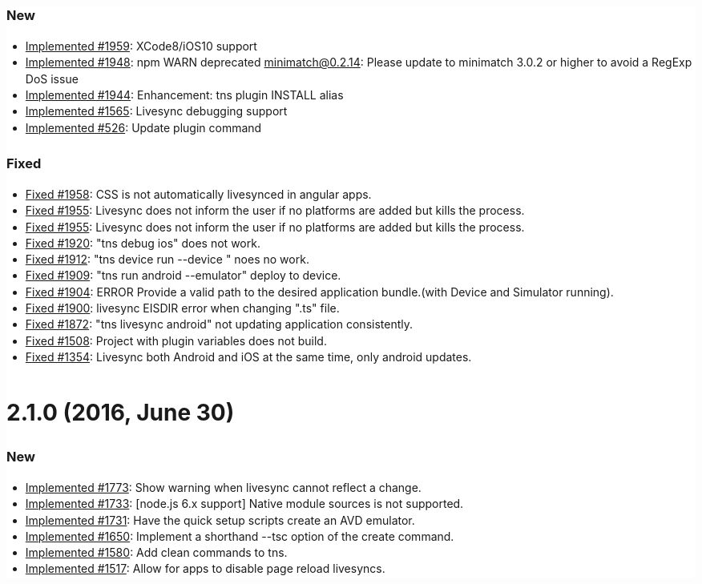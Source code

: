 ### New
* [Implemented #1959](https://github.com/NativeScript/nativescript-cli/issues/1959): XCode8/iOS10 support
* [Implemented #1948](https://github.com/NativeScript/nativescript-cli/issues/1948): npm WARN deprecated minimatch@0.2.14: Please update to minimatch 3.0.2 or higher to avoid a RegExp DoS issue 
* [Implemented #1944](https://github.com/NativeScript/nativescript-cli/issues/1944): Enhancement: tns plugin INSTALL alias
* [Implemented #1565](https://github.com/NativeScript/nativescript-cli/issues/1565): Livesync debugging support
* [Implemented #526](https://github.com/NativeScript/nativescript-cli/issues/526): Update plugin command

### Fixed
* [Fixed #1958](https://github.com/NativeScript/nativescript-cli/issues/1958): CSS is not automatically livesynced in angular apps.
* [Fixed #1955](https://github.com/NativeScript/nativescript-cli/issues/1955): Livesync does not inform the user if no platforms are added but kills the process.
* [Fixed #1955](https://github.com/NativeScript/nativescript-cli/issues/1955): Livesync does not inform the user if no platforms are added but kills the process.
* [Fixed #1920](https://github.com/NativeScript/nativescript-cli/issues/1920): "tns debug ios" does not work.
* [Fixed #1912](https://github.com/NativeScript/nativescript-cli/issues/1912): "tns device run <bundle> --device <device>" noes no work.
* [Fixed #1909](https://github.com/NativeScript/nativescript-cli/issues/1909): "tns run android --emulator" deploy to device.
* [Fixed #1904](https://github.com/NativeScript/nativescript-cli/issues/1904): ERROR Provide a valid path to the desired application bundle.(with Device and Simulator running).
* [Fixed #1900](https://github.com/NativeScript/nativescript-cli/issues/1900): livesync EISDIR error when changing ".ts" file.
* [Fixed #1872](https://github.com/NativeScript/nativescript-cli/issues/1872): "tns livesync android" not updating application consistently.
* [Fixed #1508](https://github.com/NativeScript/nativescript-cli/issues/1508): Project with plugin variables does not build.
* [Fixed #1354](https://github.com/NativeScript/nativescript-cli/issues/1354): Livesync both Android and iOS at the same time, only android updates.

2.1.0 (2016, June 30)
==

### New
* [Implemented #1773](https://github.com/NativeScript/nativescript-cli/issues/1773): Show warning when livesync cannot reflect a change.
* [Implemented #1733](https://github.com/NativeScript/nativescript-cli/issues/1733): [node.js 6.x support] Native module sources is not supported.
* [Implemented #1731](https://github.com/NativeScript/nativescript-cli/issues/1731): Have the quick setup scripts create an AVD emulator.
* [Implemented #1650](https://github.com/NativeScript/nativescript-cli/issues/1650): Implement a shorthand --tsc option of the create command.
* [Implemented #1580](https://github.com/NativeScript/nativescript-cli/issues/1580): Add clean commands to tns.
* [Implemented #1517](https://github.com/NativeScript/nativescript-cli/issues/1517): Allow for apps to disable page reload livesyncs.
